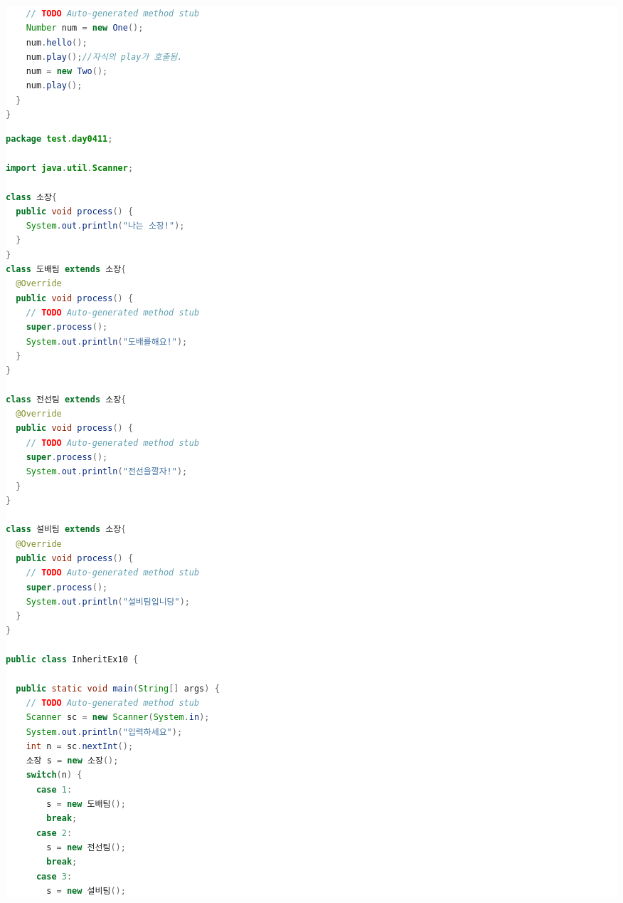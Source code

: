 ```java
    // TODO Auto-generated method stub
    Number num = new One();
    num.hello();
    num.play();//자식의 play가 호출됨.
    num = new Two();
    num.play();
  }
}
```

```java
package test.day0411;

import java.util.Scanner;

class 소장{
  public void process() {
    System.out.println("나는 소장!");
  }
}
class 도배팀 extends 소장{
  @Override
  public void process() {
    // TODO Auto-generated method stub
    super.process();
    System.out.println("도배를해요!");
  }
}

class 전선팀 extends 소장{
  @Override
  public void process() {
    // TODO Auto-generated method stub
    super.process();
    System.out.println("전선을깔자!");
  }
}

class 설비팀 extends 소장{
  @Override
  public void process() {
    // TODO Auto-generated method stub
    super.process();
    System.out.println("설비팀입니당");
  }
}

public class InheritEx10 {

  public static void main(String[] args) {
    // TODO Auto-generated method stub
    Scanner sc = new Scanner(System.in);
    System.out.println("입력하세요");
    int n = sc.nextInt();
    소장 s = new 소장();
    switch(n) {
      case 1:
        s = new 도배팀();
        break;
      case 2:
        s = new 전선팀();
        break;
      case 3:
        s = new 설비팀();
```